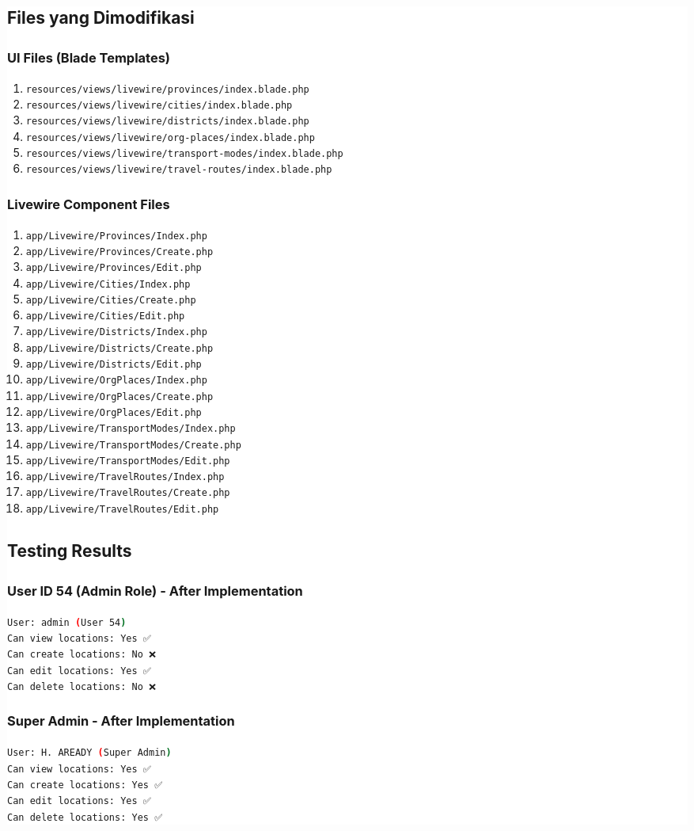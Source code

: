 ## Files yang Dimodifikasi

### **UI Files (Blade Templates)**
1. `resources/views/livewire/provinces/index.blade.php`
2. `resources/views/livewire/cities/index.blade.php`
3. `resources/views/livewire/districts/index.blade.php`
4. `resources/views/livewire/org-places/index.blade.php`
5. `resources/views/livewire/transport-modes/index.blade.php`
6. `resources/views/livewire/travel-routes/index.blade.php`

### **Livewire Component Files**
1. `app/Livewire/Provinces/Index.php`
2. `app/Livewire/Provinces/Create.php`
3. `app/Livewire/Provinces/Edit.php`
4. `app/Livewire/Cities/Index.php`
5. `app/Livewire/Cities/Create.php`
6. `app/Livewire/Cities/Edit.php`
7. `app/Livewire/Districts/Index.php`
8. `app/Livewire/Districts/Create.php`
9. `app/Livewire/Districts/Edit.php`
10. `app/Livewire/OrgPlaces/Index.php`
11. `app/Livewire/OrgPlaces/Create.php`
12. `app/Livewire/OrgPlaces/Edit.php`
13. `app/Livewire/TransportModes/Index.php`
14. `app/Livewire/TransportModes/Create.php`
15. `app/Livewire/TransportModes/Edit.php`
16. `app/Livewire/TravelRoutes/Index.php`
17. `app/Livewire/TravelRoutes/Create.php`
18. `app/Livewire/TravelRoutes/Edit.php`

## Testing Results

### **User ID 54 (Admin Role) - After Implementation**
```bash
User: admin (User 54)
Can view locations: Yes ✅
Can create locations: No ❌
Can edit locations: Yes ✅
Can delete locations: No ❌
```

### **Super Admin - After Implementation**
```bash
User: H. AREADY (Super Admin)
Can view locations: Yes ✅
Can create locations: Yes ✅
Can edit locations: Yes ✅
Can delete locations: Yes ✅
```
